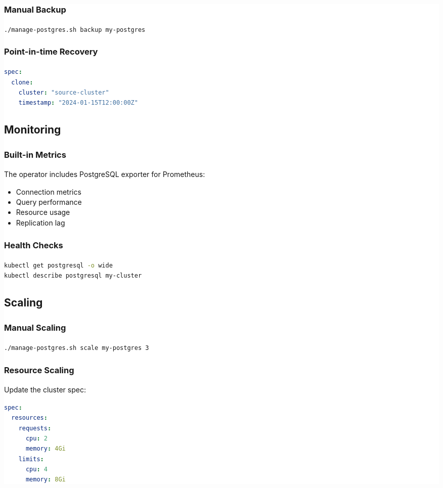 ### Manual Backup

```bash
./manage-postgres.sh backup my-postgres
```

### Point-in-time Recovery

```yaml
spec:
  clone:
    cluster: "source-cluster"
    timestamp: "2024-01-15T12:00:00Z"
```

## Monitoring

### Built-in Metrics

The operator includes PostgreSQL exporter for Prometheus:

- Connection metrics
- Query performance
- Resource usage
- Replication lag

### Health Checks

```bash
kubectl get postgresql -o wide
kubectl describe postgresql my-cluster
```

## Scaling

### Manual Scaling

```bash
./manage-postgres.sh scale my-postgres 3
```

### Resource Scaling

Update the cluster spec:

```yaml
spec:
  resources:
    requests:
      cpu: 2
      memory: 4Gi
    limits:
      cpu: 4
      memory: 8Gi
```
